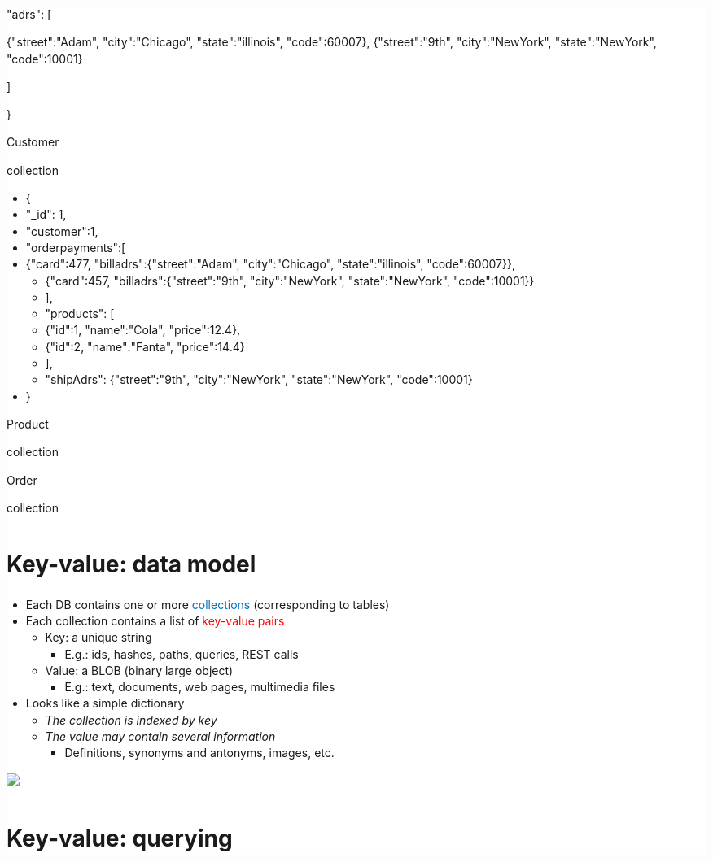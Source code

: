 "adrs": \[

\{"street":"Adam"\, "city":"Chicago"\, "state":"illinois"\, "code":60007\}\,       \{"street":"9th"\, "city":"NewYork"\, "state":"NewYork"\, "code":10001\}

\]

\}

Customer

collection

* \{
* "\_id": 1\,
* "customer":1\,
* "orderpayments":\[
* \{"card":477\, "billadrs":\{"street":"Adam"\, "city":"Chicago"\, "state":"illinois"\, "code":60007\}\}\,
  * \{"card":457\, "billadrs":\{"street":"9th"\, "city":"NewYork"\, "state":"NewYork"\, "code":10001\}\}
  * \]\,
  * "products": \[
  * \{"id":1\, "name":"Cola"\, "price":12\.4\}\,
  * \{"id":2\, "name":"Fanta"\, "price":14\.4\}
  * \]\,
  * "shipAdrs": \{"street":"9th"\, "city":"NewYork"\, "state":"NewYork"\, "code":10001\}
* \}

Product

collection

Order

collection

# Key-value: data model

* Each DB contains one or more  <span style="color:#0070C0">collections</span>  \(corresponding to tables\)
* Each collection contains a list of  <span style="color:#FF0000">key\-value pairs</span>
  * Key: a unique string
    * E\.g\.: ids\, hashes\, paths\, queries\, REST calls
  * Value: a BLOB \(binary large object\)
    * E\.g\.: text\, documents\, web pages\, multimedia files
* Looks like a simple dictionary
  * _The collection is indexed by key_
  * _The value may contain several information_
    * Definitions\, synonyms and antonyms\, images\, etc\.

![](imgs%5Cslides76.png)

# Key-value: querying
